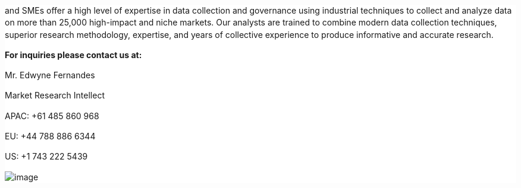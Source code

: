 and SMEs offer a high level of expertise in data collection and governance using industrial techniques to collect and analyze data on more than 25,000 high-impact and niche markets. Our analysts are trained to combine modern data collection techniques, superior research methodology, expertise, and years of collective experience to produce informative and accurate research.</span></p><p><strong>For inquiries please contact us at:</strong></p><p>Mr. Edwyne Fernandes</p><p>Market Research Intellect</p><p>APAC: +61 485 860 968</p><p>EU: +44 788 886 6344</p><p>US: +1 743 222 5439</p>
![image](https://github.com/user-attachments/assets/16af7688-125c-4d86-80f4-bba332622dd3)
